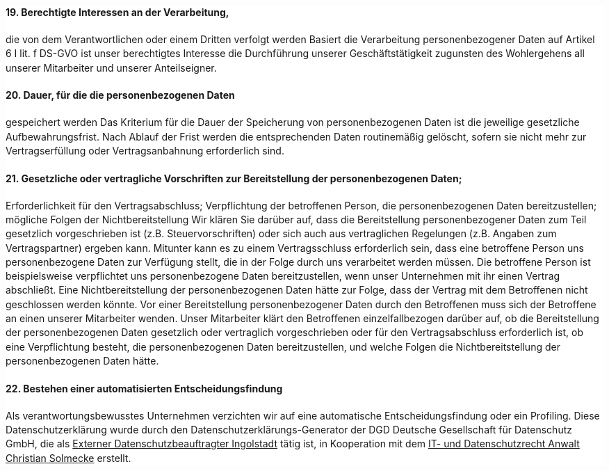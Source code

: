 #### 19. Berechtigte Interessen an der Verarbeitung, 

die von dem Verantwortlichen oder einem Dritten verfolgt
werden Basiert die Verarbeitung personenbezogener Daten auf Artikel 6 I
lit. f DS-GVO ist unser berechtigtes Interesse die Durchführung unserer
Geschäftstätigkeit zugunsten des Wohlergehens all unserer Mitarbeiter und
unserer Anteilseigner. 

#### 20. Dauer, für die die personenbezogenen Daten
gespeichert werden Das Kriterium für die Dauer der Speicherung von
personenbezogenen Daten ist die jeweilige gesetzliche Aufbewahrungsfrist.
Nach Ablauf der Frist werden die entsprechenden Daten routinemäßig
gelöscht, sofern sie nicht mehr zur Vertragserfüllung oder
Vertragsanbahnung erforderlich sind. 

#### 21. Gesetzliche oder vertragliche Vorschriften zur Bereitstellung der personenbezogenen Daten;

Erforderlichkeit für den Vertragsabschluss; Verpflichtung der betroffenen
Person, die personenbezogenen Daten bereitzustellen; mögliche Folgen der
Nichtbereitstellung Wir klären Sie darüber auf, dass die Bereitstellung
personenbezogener Daten zum Teil gesetzlich vorgeschrieben ist (z.B.
Steuervorschriften) oder sich auch aus vertraglichen Regelungen (z.B.
Angaben zum Vertragspartner) ergeben kann. Mitunter kann es zu einem
Vertragsschluss erforderlich sein, dass eine betroffene Person uns
personenbezogene Daten zur Verfügung stellt, die in der Folge durch uns
verarbeitet werden müssen. Die betroffene Person ist beispielsweise
verpflichtet uns personenbezogene Daten bereitzustellen, wenn unser
Unternehmen mit ihr einen Vertrag abschließt. Eine Nichtbereitstellung der
personenbezogenen Daten hätte zur Folge, dass der Vertrag mit dem
Betroffenen nicht geschlossen werden könnte. Vor einer Bereitstellung
personenbezogener Daten durch den Betroffenen muss sich der Betroffene an
einen unserer Mitarbeiter wenden. Unser Mitarbeiter klärt den Betroffenen
einzelfallbezogen darüber auf, ob die Bereitstellung der personenbezogenen
Daten gesetzlich oder vertraglich vorgeschrieben oder für den
Vertragsabschluss erforderlich ist, ob eine Verpflichtung besteht, die
personenbezogenen Daten bereitzustellen, und welche Folgen die
Nichtbereitstellung der personenbezogenen Daten hätte. 

#### 22. Bestehen einer automatisierten Entscheidungsfindung 

Als verantwortungsbewusstes
Unternehmen verzichten wir auf eine automatische Entscheidungsfindung oder
ein Profiling. Diese Datenschutzerklärung wurde durch den
Datenschutzerklärungs-Generator der DGD Deutsche Gesellschaft für
Datenschutz GmbH, die als [Externer Datenschutzbeauftragter
Ingolstadt](https://dg-datenschutz.de/datenschutz-dienstleistungen/externer-datenschutzbeauftragter/)
tätig ist, in Kooperation mit dem [IT- und Datenschutzrecht Anwalt
Christian Solmecke](https://www.wbs-law.de/it-recht/datenschutzrecht/)
erstellt. 
